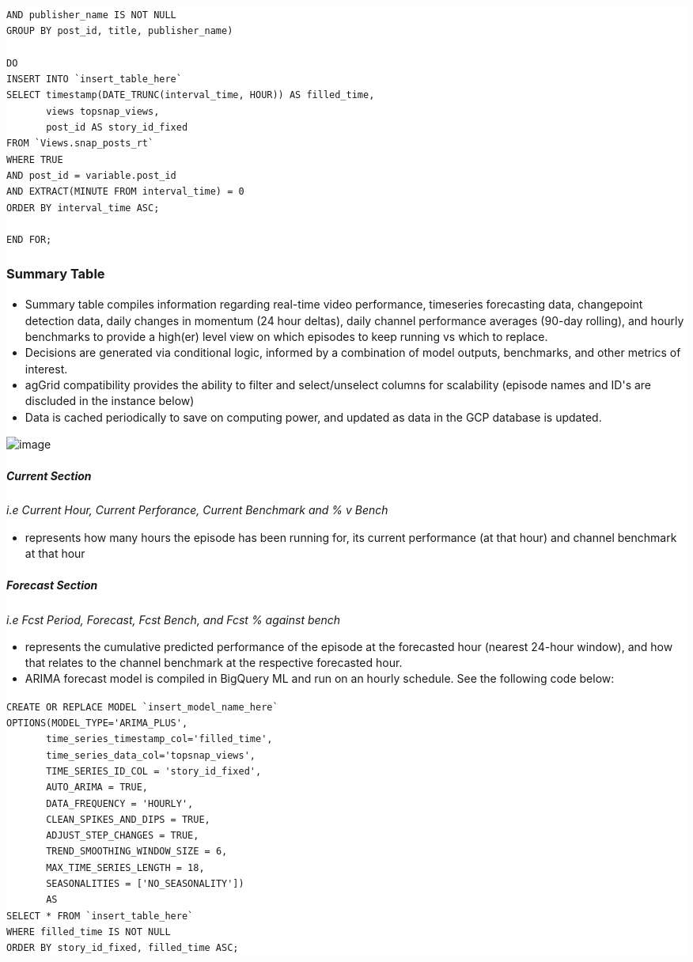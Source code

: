 ```
AND publisher_name IS NOT NULL
GROUP BY post_id, title, publisher_name)

DO
INSERT INTO `insert_table_here`
SELECT timestamp(DATE_TRUNC(interval_time, HOUR)) AS filled_time,
       views topsnap_views, 
       post_id AS story_id_fixed
FROM `Views.snap_posts_rt`
WHERE TRUE 
AND post_id = variable.post_id
AND EXTRACT(MINUTE FROM interval_time) = 0
ORDER BY interval_time ASC;

END FOR;
```

### Summary Table
- Summary table compiles information regarding real-time video performance, timeseries forecasting data, changepoint detection data, daily changes in momentum (24 hour deltas), daily channel performance averages (90-day rolling), and hourly benchmarks to provide a high(er) level view on which episodes to keep running vs which to replace.
- Decisions are generated via conditional logic, informed by a combination of model outputs, benchmarks, and other metrics of interest.
- agGrid compatibility provides the ability to filter and select/unselect columns for scalability (episode names and ID's are discluded in the instance below)
- Data is cached periodically to save on computing power, and updated as data in the GCP database is updated.

![image](https://github.com/a-memme/snap_dynamic_scheduling/assets/79600550/92c2712b-5beb-4063-86ca-f5d39d88fc3f)

##### Current Section 
*i.e Current Hour, Current Perforance, Current Benchmark and % v Bench*
- represents how many hours the episode has been running for, its current performance (at that hour) and channel benchmark at that hour

##### Forecast Section 
*i.e Fcst Period, Forecast, Fcst Bench, and Fcst % against bench*
- represents the cumulative predicted performance of the episode at the forecasted hour (nearest 24-hour window), and how that relates to the channel benchmark at the respective forecasted hour.
- ARIMA forecast model is compiled in BigQuery ML and run on an hourly schedule. See the following code below:
```
CREATE OR REPLACE MODEL `insert_model_name_here`
OPTIONS(MODEL_TYPE='ARIMA_PLUS',
       time_series_timestamp_col='filled_time',
       time_series_data_col='topsnap_views',
       TIME_SERIES_ID_COL = 'story_id_fixed',
       AUTO_ARIMA = TRUE,
       DATA_FREQUENCY = 'HOURLY',
       CLEAN_SPIKES_AND_DIPS = TRUE,
       ADJUST_STEP_CHANGES = TRUE,
       TREND_SMOOTHING_WINDOW_SIZE = 6,
       MAX_TIME_SERIES_LENGTH = 18,
       SEASONALITIES = ['NO_SEASONALITY']) 
       AS
SELECT * FROM `insert_table_here`
WHERE filled_time IS NOT NULL
ORDER BY story_id_fixed, filled_time ASC;
```
